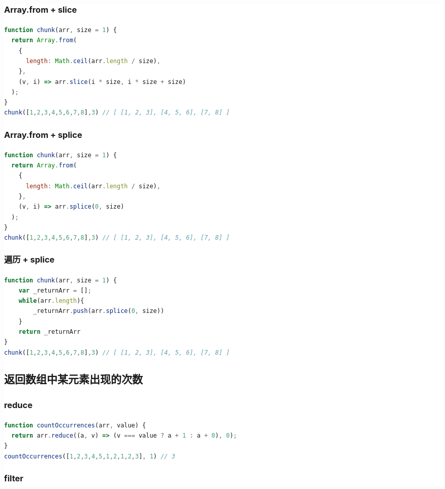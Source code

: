 ### Array.from + slice

```javascript
function chunk(arr, size = 1) {
  return Array.from(
    {
      length: Math.ceil(arr.length / size),
    },
    (v, i) => arr.slice(i * size, i * size + size)
  );
}
chunk([1,2,3,4,5,6,7,8],3) // [ [1, 2, 3], [4, 5, 6], [7, 8] ]
```

### Array.from + splice

```javascript
function chunk(arr, size = 1) {
  return Array.from(
    {
      length: Math.ceil(arr.length / size),
    },
    (v, i) => arr.splice(0, size)
  );
}
chunk([1,2,3,4,5,6,7,8],3) // [ [1, 2, 3], [4, 5, 6], [7, 8] ]
```

### 遍历 + splice

```javascript
function chunk(arr, size = 1) {
    var _returnArr = [];
    while(arr.length){
        _returnArr.push(arr.splice(0, size))
    }
    return _returnArr
}
chunk([1,2,3,4,5,6,7,8],3) // [ [1, 2, 3], [4, 5, 6], [7, 8] ]
```

## 返回数组中某元素出现的次数
### reduce

```javascript
function countOccurrences(arr, value) {
  return arr.reduce((a, v) => (v === value ? a + 1 : a + 0), 0);
}
countOccurrences([1,2,3,4,5,1,2,1,2,3], 1) // 3
```

### filter

